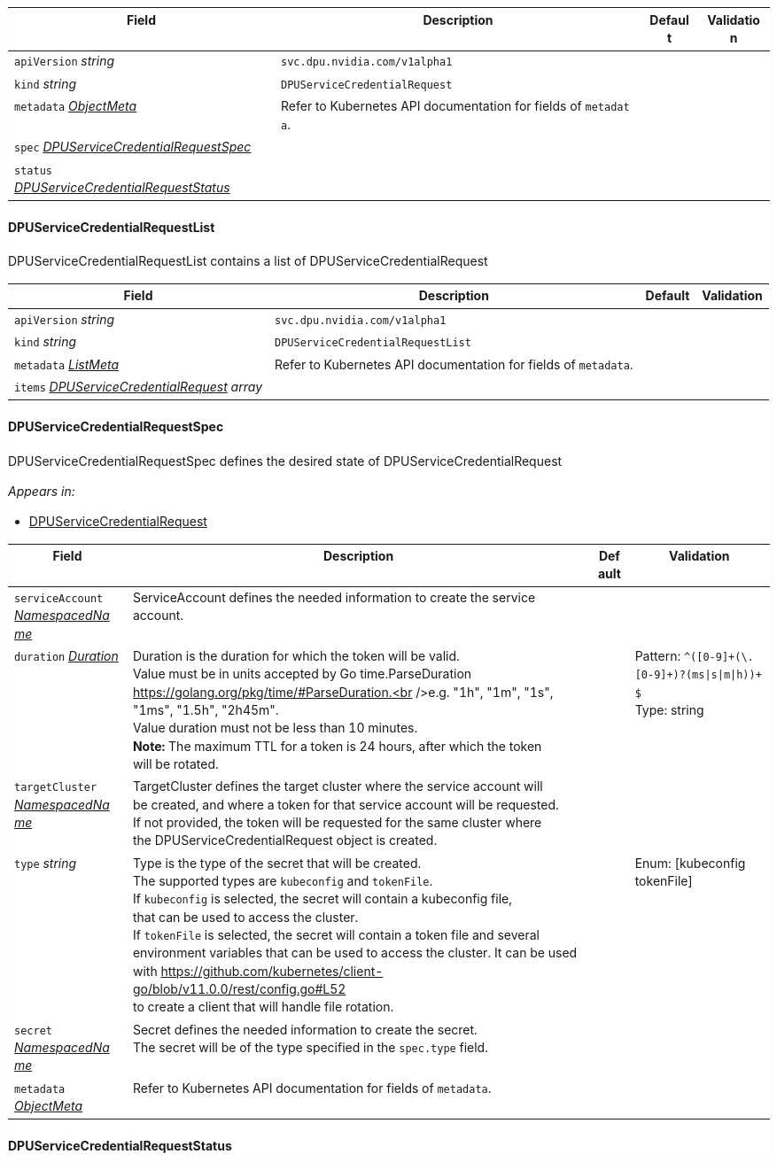 | Field | Description | Default | Validation |
| --- | --- | --- | --- |
| `apiVersion` _string_ | `svc.dpu.nvidia.com/v1alpha1` | | |
| `kind` _string_ | `DPUServiceCredentialRequest` | | |
| `metadata` _[ObjectMeta](https://kubernetes.io/docs/reference/generated/kubernetes-api/v1.31/#objectmeta-v1-meta)_ | Refer to Kubernetes API documentation for fields of `metadata`. |  |  |
| `spec` _[DPUServiceCredentialRequestSpec](#dpuservicecredentialrequestspec)_ |  |  |  |
| `status` _[DPUServiceCredentialRequestStatus](#dpuservicecredentialrequeststatus)_ |  |  |  |


#### DPUServiceCredentialRequestList



DPUServiceCredentialRequestList contains a list of DPUServiceCredentialRequest





| Field | Description | Default | Validation |
| --- | --- | --- | --- |
| `apiVersion` _string_ | `svc.dpu.nvidia.com/v1alpha1` | | |
| `kind` _string_ | `DPUServiceCredentialRequestList` | | |
| `metadata` _[ListMeta](https://kubernetes.io/docs/reference/generated/kubernetes-api/v1.31/#listmeta-v1-meta)_ | Refer to Kubernetes API documentation for fields of `metadata`. |  |  |
| `items` _[DPUServiceCredentialRequest](#dpuservicecredentialrequest) array_ |  |  |  |


#### DPUServiceCredentialRequestSpec



DPUServiceCredentialRequestSpec defines the desired state of DPUServiceCredentialRequest



_Appears in:_
- [DPUServiceCredentialRequest](#dpuservicecredentialrequest)

| Field | Description | Default | Validation |
| --- | --- | --- | --- |
| `serviceAccount` _[NamespacedName](#namespacedname)_ | ServiceAccount defines the needed information to create the service account. |  |  |
| `duration` _[Duration](https://kubernetes.io/docs/reference/generated/kubernetes-api/v1.31/#duration-v1-meta)_ | Duration is the duration for which the token will be valid.<br />Value must be in units accepted by Go time.ParseDuration https://golang.org/pkg/time/#ParseDuration.<br />e.g. "1h", "1m", "1s", "1ms", "1.5h", "2h45m".<br />Value duration must not be less than 10 minutes.<br />**Note:** The maximum TTL for a token is 24 hours, after which the token<br />will be rotated. |  | Pattern: `^([0-9]+(\.[0-9]+)?(ms\|s\|m\|h))+$` <br />Type: string <br /> |
| `targetCluster` _[NamespacedName](#namespacedname)_ | TargetCluster defines the target cluster where the service account will<br />be created, and where a token for that service account will be requested.<br />If not provided, the token will be requested for the same cluster where<br />the DPUServiceCredentialRequest object is created. |  |  |
| `type` _string_ | Type is the type of the secret that will be created.<br />The supported types are `kubeconfig` and `tokenFile`.<br />If `kubeconfig` is selected, the secret will contain a kubeconfig file,<br />that can be used to access the cluster.<br />If `tokenFile` is selected, the secret will contain a token file and several<br />environment variables that can be used to access the cluster. It can be used<br />with https://github.com/kubernetes/client-go/blob/v11.0.0/rest/config.go#L52<br />to create a client that will handle file rotation. |  | Enum: [kubeconfig tokenFile] <br /> |
| `secret` _[NamespacedName](#namespacedname)_ | Secret defines the needed information to create the secret.<br />The secret will be of the type specified in the `spec.type` field. |  |  |
| `metadata` _[ObjectMeta](#objectmeta)_ | Refer to Kubernetes API documentation for fields of `metadata`. |  |  |


#### DPUServiceCredentialRequestStatus

